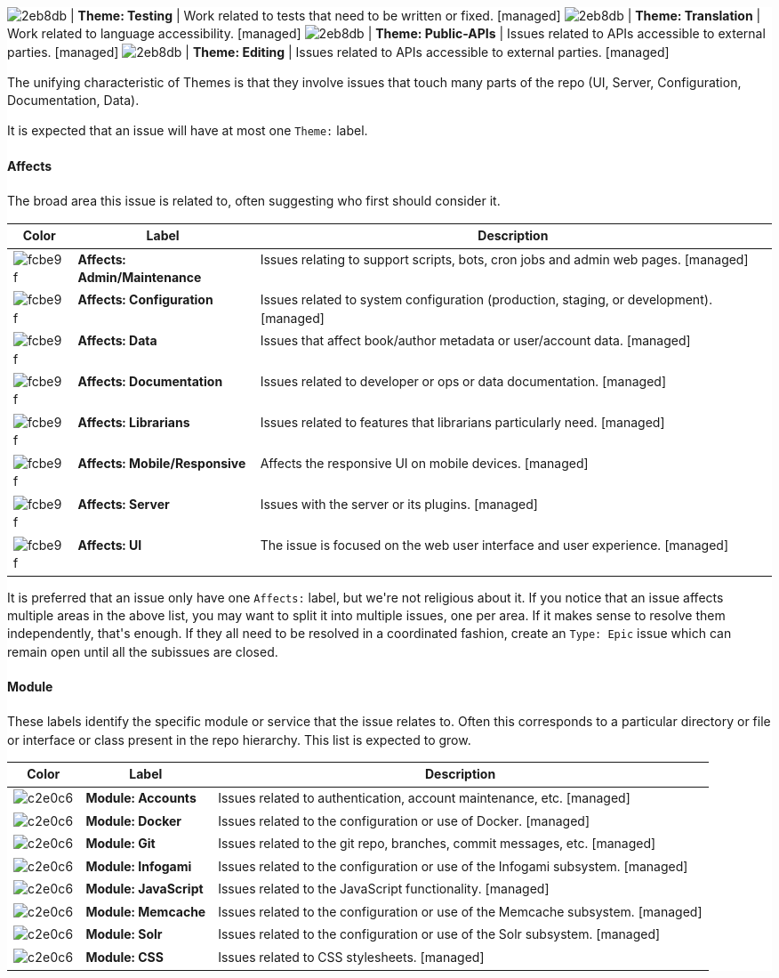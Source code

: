 ![2eb8db](https://singlecolorimage.com/get/2eb8db/30x30) | **Theme: Testing** | Work related to tests that need to be written or fixed. [managed]
![2eb8db](https://singlecolorimage.com/get/2eb8db/30x30) | **Theme: Translation** | Work related to language accessibility. [managed]
![2eb8db](https://singlecolorimage.com/get/2eb8db/30x30) | **Theme: Public-APIs** | Issues related to APIs accessible to external parties. [managed]
![2eb8db](https://singlecolorimage.com/get/2eb8db/30x30) | **Theme: Editing** | Issues related to APIs accessible to external parties. [managed]

The unifying characteristic of Themes is that they involve issues that touch many parts of the repo (UI, Server, Configuration, Documentation, Data).

It is expected that an issue will have at most one `Theme:` label.

#### Affects

The broad area this issue is related to, often suggesting who first should consider it.

Color|Label|Description 
-|-|-
![fcbe9f](https://singlecolorimage.com/get/fcbe9f/30x30) | **Affects: Admin/Maintenance** | Issues relating to support scripts, bots, cron jobs and admin web pages. [managed]
![fcbe9f](https://singlecolorimage.com/get/fcbe9f/30x30) | **Affects: Configuration** | Issues related to system configuration (production, staging, or development). [managed]
![fcbe9f](https://singlecolorimage.com/get/fcbe9f/30x30) | **Affects: Data** | Issues that affect book/author metadata or user/account data. [managed]
![fcbe9f](https://singlecolorimage.com/get/fcbe9f/30x30) | **Affects: Documentation** | Issues related to developer or ops or data documentation. [managed]
![fcbe9f](https://singlecolorimage.com/get/fcbe9f/30x30) | **Affects: Librarians** | Issues related to features that librarians particularly need. [managed]
![fcbe9f](https://singlecolorimage.com/get/fcbe9f/30x30) | **Affects: Mobile/Responsive** | Affects the responsive UI on mobile devices. [managed]
![fcbe9f](https://singlecolorimage.com/get/fcbe9f/30x30) | **Affects: Server** | Issues with the server or its plugins. [managed]
![fcbe9f](https://singlecolorimage.com/get/fcbe9f/30x30) | **Affects: UI** | The issue is focused on the web user interface and user experience. [managed]

It is preferred that an issue only have one `Affects:` label, but we're not religious about it. If you notice that an issue affects multiple areas in the above list, you may want to split it into multiple issues, one per area.  If it makes sense to resolve them independently, that's enough.  If they all need to be resolved in a coordinated fashion, create an `Type: Epic` issue which can remain open until all the subissues are closed.

#### Module

These labels identify the specific module or service that the issue relates to. Often this corresponds to a particular directory or file or interface or class present in the repo hierarchy. This list is expected to grow.

Color|Label|Description 
-|-|-
![c2e0c6](https://singlecolorimage.com/get/c2e0c6/30x30) | **Module: Accounts** | Issues related to authentication, account maintenance, etc. [managed]
![c2e0c6](https://singlecolorimage.com/get/c2e0c6/30x30) | **Module: Docker** | Issues related to the configuration or use of Docker. [managed]
![c2e0c6](https://singlecolorimage.com/get/c2e0c6/30x30) | **Module: Git** | Issues related to the git repo, branches, commit messages, etc. [managed]
![c2e0c6](https://singlecolorimage.com/get/c2e0c6/30x30) | **Module: Infogami** | Issues related to the configuration or use of the Infogami subsystem. [managed]
![c2e0c6](https://singlecolorimage.com/get/c2e0c6/30x30) | **Module: JavaScript** | Issues related to the JavaScript functionality. [managed]
![c2e0c6](https://singlecolorimage.com/get/c2e0c6/30x30) | **Module: Memcache** | Issues related to the configuration or use of the Memcache subsystem. [managed]
![c2e0c6](https://singlecolorimage.com/get/c2e0c6/30x30) | **Module: Solr** | Issues related to the configuration or use of the Solr subsystem. [managed]
![c2e0c6](https://singlecolorimage.com/get/c2e0c6/30x30) | **Module: CSS** | Issues related to CSS stylesheets. [managed] 
